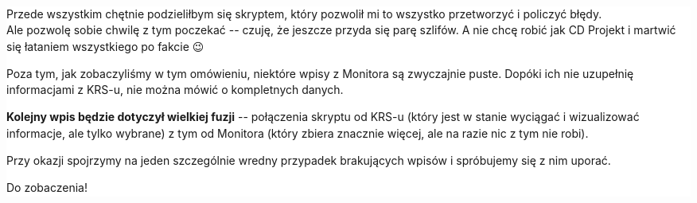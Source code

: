 Przede wszystkim chętnie podzieliłbym się skryptem, który pozwolił mi to wszystko przetworzyć i&nbsp;policzyć błędy.  
Ale pozwolę sobie chwilę z&nbsp;tym poczekać -- czuję, że jeszcze przyda się parę szlifów. A&nbsp;nie chcę robić jak CD Projekt i&nbsp;martwić się łataniem wszystkiego po fakcie :wink:

Poza tym, jak zobaczyliśmy w&nbsp;tym omówieniu, niektóre wpisy z&nbsp;Monitora są zwyczajnie puste. Dopóki ich nie uzupełnię informacjami z&nbsp;KRS-u, nie można mówić o&nbsp;kompletnych danych.

**Kolejny wpis będzie dotyczył wielkiej fuzji** -- połączenia skryptu od KRS-u (który jest w&nbsp;stanie wyciągać i&nbsp;wizualizować informacje, ale tylko wybrane) z&nbsp;tym od Monitora (który zbiera znacznie więcej, ale na razie nic z&nbsp;tym nie robi).

Przy okazji spojrzymy na jeden szczególnie wredny przypadek brakujących wpisów i&nbsp;spróbujemy się z&nbsp;nim uporać.

Do zobaczenia!

